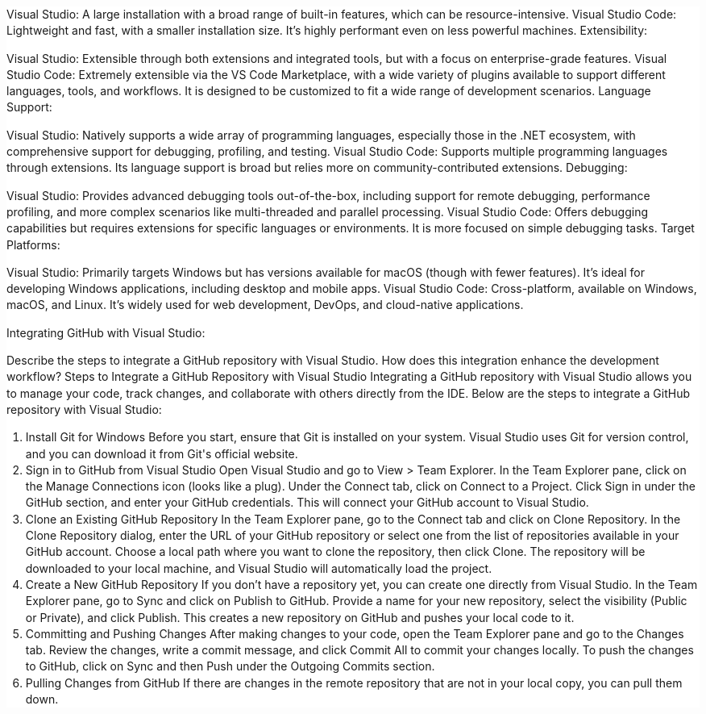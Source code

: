 Visual Studio: A large installation with a broad range of built-in features, which can be resource-intensive.
Visual Studio Code: Lightweight and fast, with a smaller installation size. It’s highly performant even on less powerful machines.
Extensibility:

Visual Studio: Extensible through both extensions and integrated tools, but with a focus on enterprise-grade features.
Visual Studio Code: Extremely extensible via the VS Code Marketplace, with a wide variety of plugins available to support different languages, tools, and workflows. It is designed to be customized to fit a wide range of development scenarios.
Language Support:

Visual Studio: Natively supports a wide array of programming languages, especially those in the .NET ecosystem, with comprehensive support for debugging, profiling, and testing.
Visual Studio Code: Supports multiple programming languages through extensions. Its language support is broad but relies more on community-contributed extensions.
Debugging:

Visual Studio: Provides advanced debugging tools out-of-the-box, including support for remote debugging, performance profiling, and more complex scenarios like multi-threaded and parallel processing.
Visual Studio Code: Offers debugging capabilities but requires extensions for specific languages or environments. It is more focused on simple debugging tasks.
Target Platforms:

Visual Studio: Primarily targets Windows but has versions available for macOS (though with fewer features). It’s ideal for developing Windows applications, including desktop and mobile apps.
Visual Studio Code: Cross-platform, available on Windows, macOS, and Linux. It’s widely used for web development, DevOps, and cloud-native applications.

Integrating GitHub with Visual Studio:

Describe the steps to integrate a GitHub repository with Visual Studio. How does this integration enhance the development workflow?
Steps to Integrate a GitHub Repository with Visual Studio
Integrating a GitHub repository with Visual Studio allows you to manage your code, track changes, and collaborate with others directly from the IDE. Below are the steps to integrate a GitHub repository with Visual Studio:

1. Install Git for Windows
Before you start, ensure that Git is installed on your system. Visual Studio uses Git for version control, and you can download it from Git's official website.
2. Sign in to GitHub from Visual Studio
Open Visual Studio and go to View > Team Explorer.
In the Team Explorer pane, click on the Manage Connections icon (looks like a plug).
Under the Connect tab, click on Connect to a Project.
Click Sign in under the GitHub section, and enter your GitHub credentials. This will connect your GitHub account to Visual Studio.
3. Clone an Existing GitHub Repository
In the Team Explorer pane, go to the Connect tab and click on Clone Repository.
In the Clone Repository dialog, enter the URL of your GitHub repository or select one from the list of repositories available in your GitHub account.
Choose a local path where you want to clone the repository, then click Clone. The repository will be downloaded to your local machine, and Visual Studio will automatically load the project.
4. Create a New GitHub Repository
If you don’t have a repository yet, you can create one directly from Visual Studio.
In the Team Explorer pane, go to Sync and click on Publish to GitHub.
Provide a name for your new repository, select the visibility (Public or Private), and click Publish. This creates a new repository on GitHub and pushes your local code to it.
5. Committing and Pushing Changes
After making changes to your code, open the Team Explorer pane and go to the Changes tab.
Review the changes, write a commit message, and click Commit All to commit your changes locally.
To push the changes to GitHub, click on Sync and then Push under the Outgoing Commits section.
6. Pulling Changes from GitHub
If there are changes in the remote repository that are not in your local copy, you can pull them down.